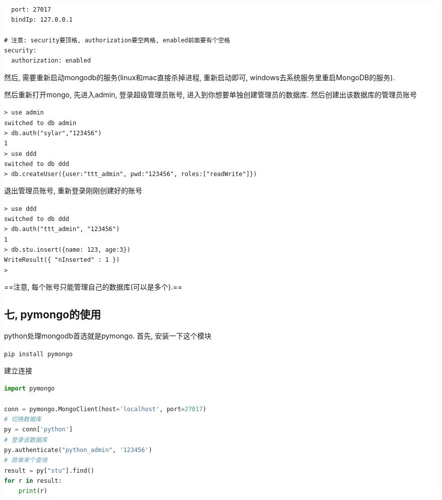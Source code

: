 ```config
  port: 27017
  bindIp: 127.0.0.1

# 注意: security要顶格, authorization要空两格, enabled前面要有个空格
security:
  authorization: enabled

```

然后, 需要重新启动mongodb的服务(linux和mac直接杀掉进程, 重新启动即可, windows去系统服务里重启MongoDB的服务).

然后重新打开mongo, 先进入admin, 登录超级管理员账号,  进入到你想要单独创建管理员的数据库. 然后创建出该数据库的管理员账号

```
> use admin
switched to db admin
> db.auth("sylar","123456")
1
> use ddd
switched to db ddd
> db.createUser({user:"ttt_admin", pwd:"123456", roles:["readWrite"]})
```

 退出管理员账号, 重新登录刚刚创建好的账号

```
> use ddd
switched to db ddd
> db.auth("ttt_admin", "123456")
1
> db.stu.insert({name: 123, age:3})
WriteResult({ "nInserted" : 1 })
>
```

==注意, 每个账号只能管理自己的数据库(可以是多个).== 



## 七,  pymongo的使用

python处理mongodb首选就是pymongo. 首先, 安装一下这个模块

````
pip install pymongo
````

建立连接

```python
import pymongo

conn = pymongo.MongoClient(host='localhost', port=27017)
# 切换数据库
py = conn['python']
# 登录该数据库
py.authenticate("python_admin", '123456')
# 简单来个查询
result = py["stu"].find()
for r in result:
    print(r)
```
